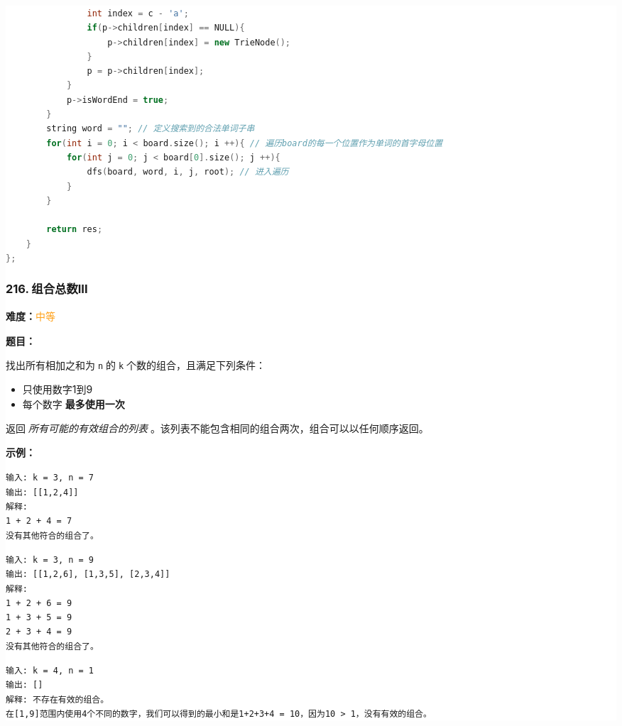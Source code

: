 ```cpp
                int index = c - 'a';
                if(p->children[index] == NULL){
                    p->children[index] = new TrieNode();
                }
                p = p->children[index];
            }
            p->isWordEnd = true;
        }
        string word = ""; // 定义搜索到的合法单词子串
        for(int i = 0; i < board.size(); i ++){ // 遍历board的每一个位置作为单词的首字母位置
            for(int j = 0; j < board[0].size(); j ++){
                dfs(board, word, i, j, root); // 进入遍历
            }
        }

        return res;
    }
};
```



### 216. 组合总数III <span id="216"></span>

**难度：**<font color=#ffa119>中等</font>

**题目：**

找出所有相加之和为 `n` 的 `k` 个数的组合，且满足下列条件：

- 只使用数字1到9
- 每个数字 **最多使用一次** 

返回 *所有可能的有效组合的列表* 。该列表不能包含相同的组合两次，组合可以以任何顺序返回。

**示例：**

```
输入: k = 3, n = 7
输出: [[1,2,4]]
解释:
1 + 2 + 4 = 7
没有其他符合的组合了。
```

```
输入: k = 3, n = 9
输出: [[1,2,6], [1,3,5], [2,3,4]]
解释:
1 + 2 + 6 = 9
1 + 3 + 5 = 9
2 + 3 + 4 = 9
没有其他符合的组合了。
```

```
输入: k = 4, n = 1
输出: []
解释: 不存在有效的组合。
在[1,9]范围内使用4个不同的数字，我们可以得到的最小和是1+2+3+4 = 10，因为10 > 1，没有有效的组合。
```
